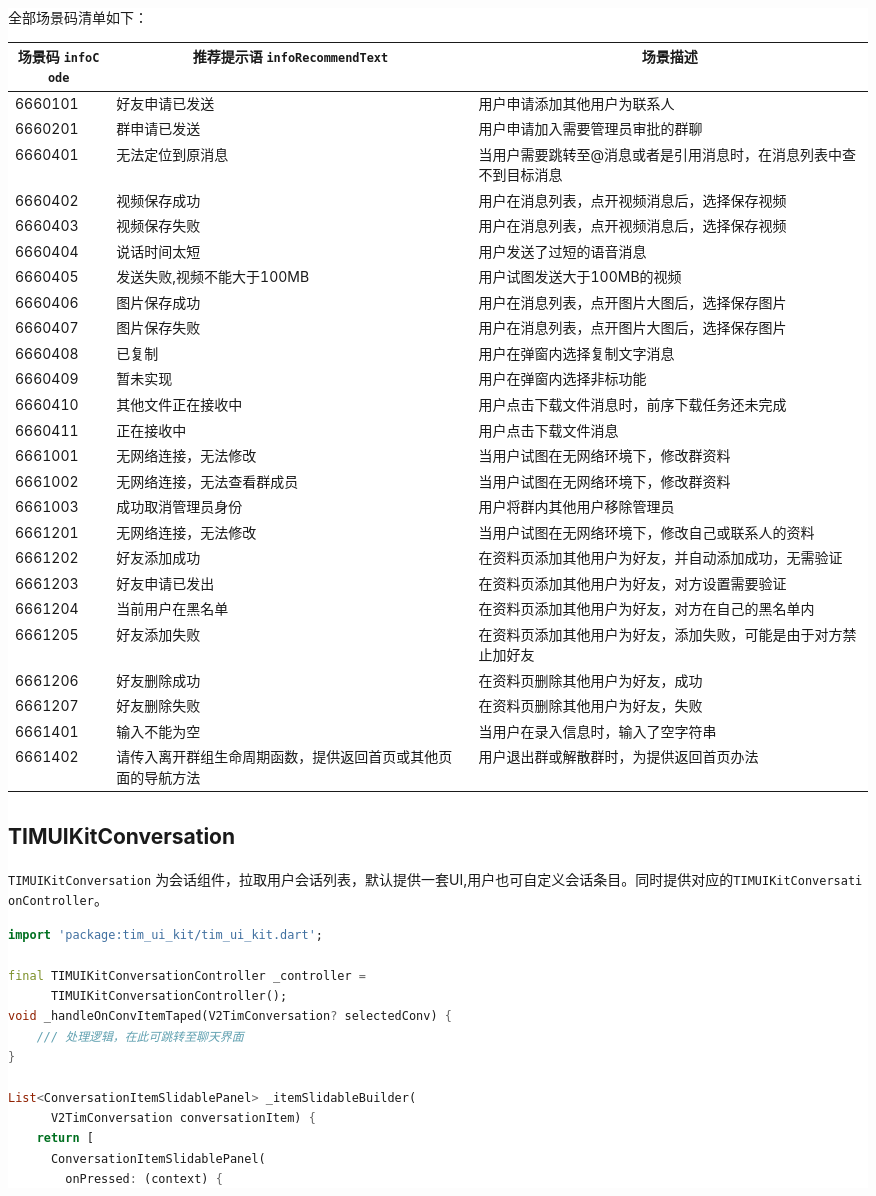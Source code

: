 全部场景码清单如下：

| 场景码 `infoCode` | 推荐提示语 `infoRecommendText` | 场景描述 |
| ------ | ------ | ------ |
| 6660101 | 好友申请已发送 | 用户申请添加其他用户为联系人 |
| 6660201 | 群申请已发送 | 用户申请加入需要管理员审批的群聊 |
| 6660401 | 无法定位到原消息 | 当用户需要跳转至@消息或者是引用消息时，在消息列表中查不到目标消息 |
| 6660402 | 视频保存成功 | 用户在消息列表，点开视频消息后，选择保存视频 |
| 6660403 | 视频保存失败 | 用户在消息列表，点开视频消息后，选择保存视频 |
| 6660404 | 说话时间太短 | 用户发送了过短的语音消息 |
| 6660405 | 发送失败,视频不能大于100MB | 用户试图发送大于100MB的视频 |
| 6660406 | 图片保存成功 | 用户在消息列表，点开图片大图后，选择保存图片 |
| 6660407 | 图片保存失败 | 用户在消息列表，点开图片大图后，选择保存图片 |
| 6660408 | 已复制 | 用户在弹窗内选择复制文字消息 |
| 6660409 | 暂未实现 | 用户在弹窗内选择非标功能 |
| 6660410 | 其他文件正在接收中 | 用户点击下载文件消息时，前序下载任务还未完成 |
| 6660411 | 正在接收中 | 用户点击下载文件消息 |
| 6661001 | 无网络连接，无法修改 | 当用户试图在无网络环境下，修改群资料 |
| 6661002 | 无网络连接，无法查看群成员 | 当用户试图在无网络环境下，修改群资料 |
| 6661003 | 成功取消管理员身份 | 用户将群内其他用户移除管理员 |
| 6661201 | 无网络连接，无法修改 | 当用户试图在无网络环境下，修改自己或联系人的资料 |
| 6661202 | 好友添加成功 | 在资料页添加其他用户为好友，并自动添加成功，无需验证 |
| 6661203 | 好友申请已发出 | 在资料页添加其他用户为好友，对方设置需要验证 |
| 6661204 | 当前用户在黑名单 | 在资料页添加其他用户为好友，对方在自己的黑名单内 |
| 6661205 | 好友添加失败 | 在资料页添加其他用户为好友，添加失败，可能是由于对方禁止加好友 |
| 6661206 | 好友删除成功 | 在资料页删除其他用户为好友，成功 |
| 6661207 | 好友删除失败 | 在资料页删除其他用户为好友，失败 |
| 6661401 | 输入不能为空 | 当用户在录入信息时，输入了空字符串 |
| 6661402 | 请传入离开群组生命周期函数，提供返回首页或其他页面的导航方法 | 用户退出群或解散群时，为提供返回首页办法 |

## TIMUIKitConversation
`TIMUIKitConversation` 为会话组件，拉取用户会话列表，默认提供一套UI,用户也可自定义会话条目。同时提供对应的`TIMUIKitConversationController`。

```dart
import 'package:tim_ui_kit/tim_ui_kit.dart';

final TIMUIKitConversationController _controller =
      TIMUIKitConversationController();
void _handleOnConvItemTaped(V2TimConversation? selectedConv) {
    /// 处理逻辑，在此可跳转至聊天界面
}

List<ConversationItemSlidablePanel> _itemSlidableBuilder(
      V2TimConversation conversationItem) {
    return [
      ConversationItemSlidablePanel(
        onPressed: (context) {
```